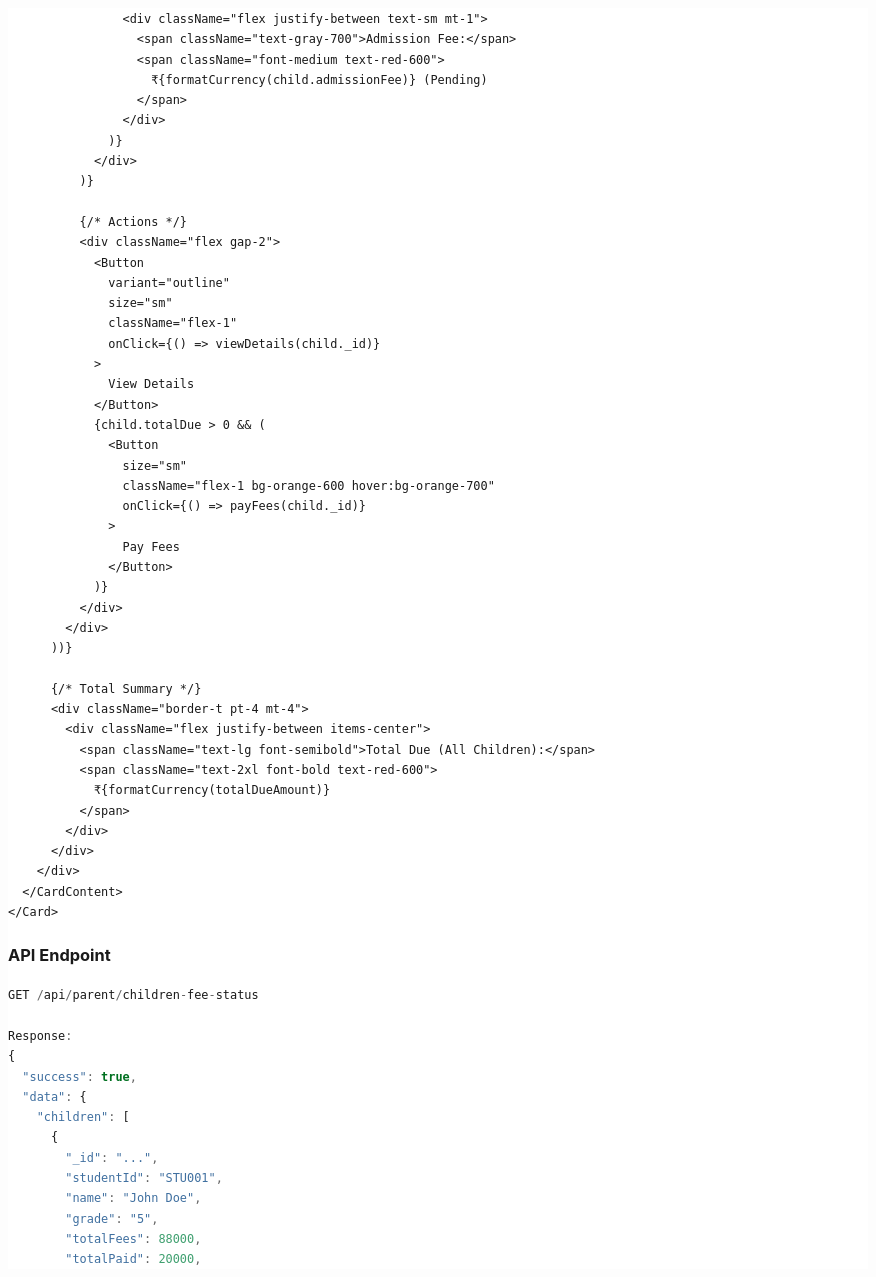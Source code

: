 ```tsx
                <div className="flex justify-between text-sm mt-1">
                  <span className="text-gray-700">Admission Fee:</span>
                  <span className="font-medium text-red-600">
                    ₹{formatCurrency(child.admissionFee)} (Pending)
                  </span>
                </div>
              )}
            </div>
          )}

          {/* Actions */}
          <div className="flex gap-2">
            <Button 
              variant="outline" 
              size="sm" 
              className="flex-1"
              onClick={() => viewDetails(child._id)}
            >
              View Details
            </Button>
            {child.totalDue > 0 && (
              <Button 
                size="sm" 
                className="flex-1 bg-orange-600 hover:bg-orange-700"
                onClick={() => payFees(child._id)}
              >
                Pay Fees
              </Button>
            )}
          </div>
        </div>
      ))}

      {/* Total Summary */}
      <div className="border-t pt-4 mt-4">
        <div className="flex justify-between items-center">
          <span className="text-lg font-semibold">Total Due (All Children):</span>
          <span className="text-2xl font-bold text-red-600">
            ₹{formatCurrency(totalDueAmount)}
          </span>
        </div>
      </div>
    </div>
  </CardContent>
</Card>
```

### API Endpoint
```typescript
GET /api/parent/children-fee-status

Response:
{
  "success": true,
  "data": {
    "children": [
      {
        "_id": "...",
        "studentId": "STU001",
        "name": "John Doe",
        "grade": "5",
        "totalFees": 88000,
        "totalPaid": 20000,
```